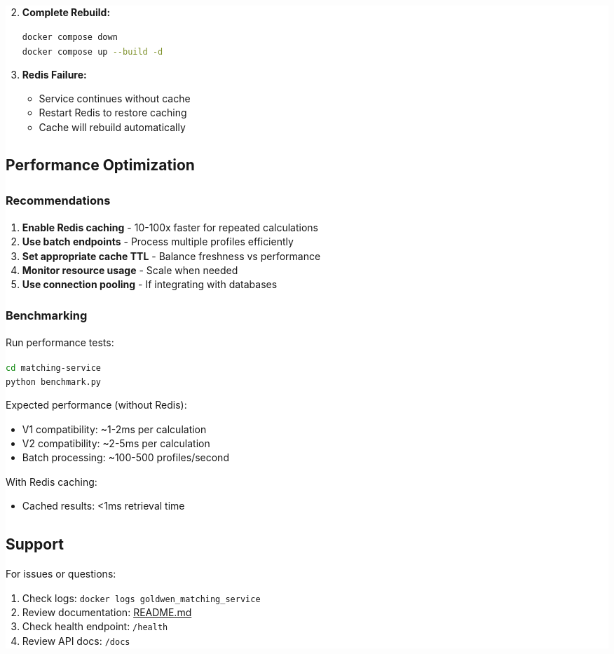 2. **Complete Rebuild:**
   ```bash
   docker compose down
   docker compose up --build -d
   ```

3. **Redis Failure:**
   - Service continues without cache
   - Restart Redis to restore caching
   - Cache will rebuild automatically

## Performance Optimization

### Recommendations

1. **Enable Redis caching** - 10-100x faster for repeated calculations
2. **Use batch endpoints** - Process multiple profiles efficiently
3. **Set appropriate cache TTL** - Balance freshness vs performance
4. **Monitor resource usage** - Scale when needed
5. **Use connection pooling** - If integrating with databases

### Benchmarking

Run performance tests:
```bash
cd matching-service
python benchmark.py
```

Expected performance (without Redis):
- V1 compatibility: ~1-2ms per calculation
- V2 compatibility: ~2-5ms per calculation
- Batch processing: ~100-500 profiles/second

With Redis caching:
- Cached results: <1ms retrieval time

## Support

For issues or questions:
1. Check logs: `docker logs goldwen_matching_service`
2. Review documentation: [README.md](README.md)
3. Check health endpoint: `/health`
4. Review API docs: `/docs`
